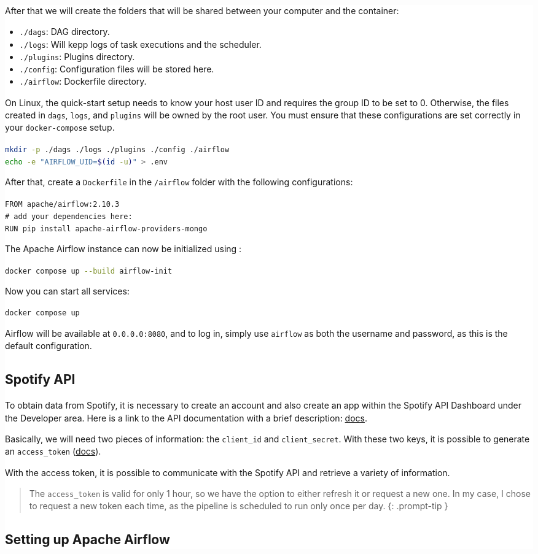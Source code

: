 After that we will create the folders that will be shared between your computer and the container:

- `./dags`:  DAG directory.
- `./logs`: Will kepp logs of task executions and the scheduler.
- `./plugins`: Plugins directory.
- `./config`: Configuration files will be stored here.
- `./airflow`: Dockerfile directory.

On Linux, the quick-start setup needs to know your host user ID and requires the group ID to be set to 0. Otherwise, the files created in `dags`, `logs`, and `plugins` will be owned by the root user. You must ensure that these configurations are set correctly in your `docker-compose` setup.

```bash
mkdir -p ./dags ./logs ./plugins ./config ./airflow
echo -e "AIRFLOW_UID=$(id -u)" > .env
```
After that, create a `Dockerfile` in the `/airflow` folder with the following configurations:

```docker
FROM apache/airflow:2.10.3
# add your dependencies here:
RUN pip install apache-airflow-providers-mongo
```

The Apache Airflow instance can now be initialized using :

```bash
docker compose up --build airflow-init
```

Now you can start all services:

```bash
docker compose up
```

Airflow will be available at `0.0.0.0:8080`, and to log in, simply use `airflow` as both the username and password, as this is the default configuration.

## Spotify API

To obtain data from Spotify, it is necessary to create an account and also create an app within the Spotify API Dashboard under the Developer area. Here is a link to the API documentation with a brief description: [docs](https://developer.spotify.com/documentation/web-api).

Basically, we will need two pieces of information: the `client_id` and `client_secret`. With these two keys, it is possible to generate an `access_token` ([docs](https://developer.spotify.com/documentation/web-api/concepts/access-token)).

With the access token, it is possible to communicate with the Spotify API and retrieve a variety of information.

> The `access_token` is valid for only 1 hour, so we have the option to either refresh it or request a new one. In my case, I chose to request a new token each time, as the pipeline is scheduled to run only once per day.
{: .prompt-tip }

## Setting up Apache Airflow
